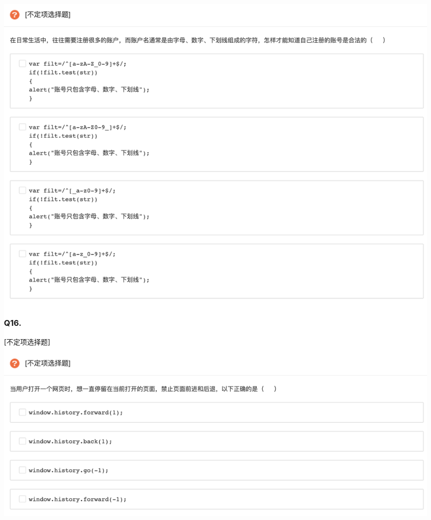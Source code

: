 <p align="center"><img src="./Pictures/q15.png" width = "100%"/></p>


### Q16.

[不定项选择题]

<p align="center"><img src="./Pictures/q16.png" width = "100%"/></p>
